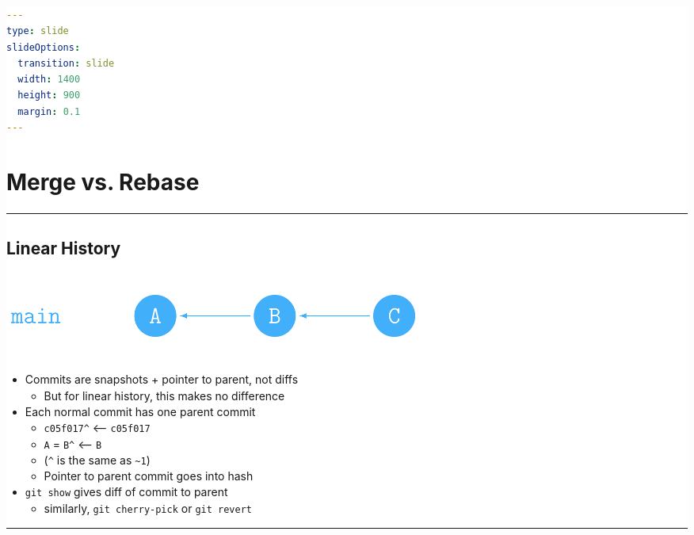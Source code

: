 ```yaml
---
type: slide
slideOptions:
  transition: slide
  width: 1400
  height: 900
  margin: 0.1
---
```


<style>
  .reveal strong {
    font-weight: bold;
    color: orange;
  }
  .reveal p {
    text-align: left;
  }
  .reveal section h1 {
    color: orange;
  }
  .reveal section h2 {
    color: orange;
  }
  .reveal code {
    font-family: 'Ubuntu Mono';
    color: orange;
  }
  .reveal section img {
    background:none;
    border:none;
    box-shadow:none;
  }
</style>

# Merge vs. Rebase

---

## Linear History

<img src="https://raw.githubusercontent.com/Simulation-Software-Engineering/Lecture-Material/main/01_version_control/figs/history_linear/fig.png" width=60%; style="margin-left:auto; margin-right:auto; padding-top: 25px; padding-bottom: 25px">

- Commits are snapshots + pointer to parent, not diffs
    - But for linear history, this makes no difference
- Each normal commit has one parent commit
    - `c05f017^` <-- `c05f017`
    - `A` = `B^` <-- `B`
    - (`^` is the same as `~1`)
    - Pointer to parent commit goes into hash
- `git show` gives diff of commit to parent
    - similarly, `git cherry-pick` or `git revert`

---